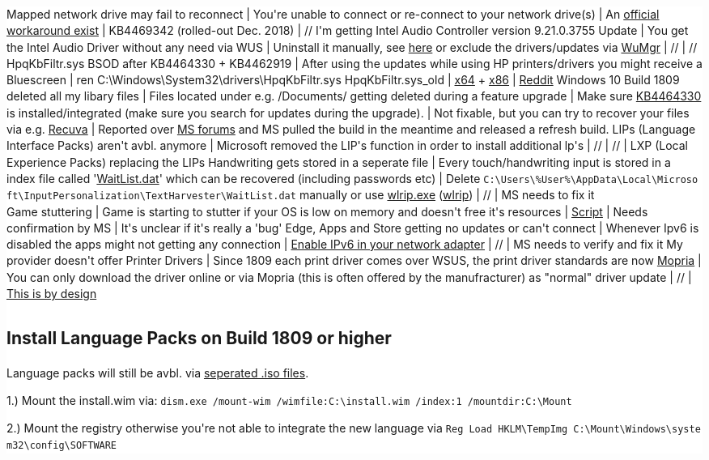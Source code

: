 Mapped network drive may fail to reconnect | You're unable to connect or re-connect to your network drive(s) | An [official workaround exist](https://support.microsoft.com/en-us/help/4471218/mapped-network-drive-may-fail-to-reconnect-in-windows-10-version-1809) | KB4469342 (rolled-out Dec. 2018) | //
I'm getting Intel Audio Controller version 9.21.0.3755 Update | You get the Intel Audio Driver without any need via WUS | Uninstall it manually, see [here](https://blogs.msdn.microsoft.com/matthew_van_eerde/2018/10/12/if-windows-update-sent-you-intel-audio-controller-version-9-21-0-3755-by-mistake-uninstall-it/) or exclude the drivers/updates via [WuMgr](https://github.com/DavidXanatos/wumgr) | // | //
HpqKbFiltr.sys BSOD after KB4464330 + KB4462919 | After using the updates while using HP printers/drivers you might receive a Bluescreen | ren C:\Windows\System32\drivers\HpqKbFiltr.sys HpqKbFiltr.sys_old | [x64](http://download.windowsupdate.com/c/msdownload/update/software/crup/2018/10/hpqkbfiltrremove_160aa8311398d21242ef673ff567b30da5a1a315.exe) + [x86](http://download.windowsupdate.com/c/msdownload/update/software/crup/2018/10/hpqkbfiltrremove_160aa8311398d21242ef673ff567b30da5a1a315.exe) | [Reddit](https://www.reddit.com/r/Windows10/comments/9n0bkw/one_of_these_quality_updates_can_cause_an/)
Windows 10 Build 1809 deleted all my libary files | Files located under e.g. /Documents/ getting deleted during a feature upgrade | Make sure [KB4464330](https://support.microsoft.com/en-us/help/4464330/windows-10-update-kb4464330) is installed/integrated (make sure you search for updates during the upgrade). | Not fixable, but you can try to recover your files via e.g. [Recuva](https://www.ccleaner.com/recuva) | Reported over [MS forums](https://answers.microsoft.com/en-us/windows/forum/windows_10-files/windows-10-october-2018-update-version-1809/1a924008-ddba-48db-a96f-7b4bfef9039a) and MS pulled the build in the meantime and released a refresh build.
LIPs (Language Interface Packs) aren't avbl. anymore | Microsoft removed the LIP's function in order to install additional lp's | // | // | LXP (Local Experience Packs) replacing the LIPs 
Handwriting gets stored in a seperate file | Every touch/handwriting input is stored in a index file called '[WaitList.dat](https://b2dfir.blogspot.com/2016/10/touch-screen-lexicon-forensics.html)' which can be recovered (including passwords etc) | Delete `C:\Users\%User%\AppData\Local\Microsoft\InputPersonalization\TextHarvester\WaitList.dat` manually or use [wlrip.exe](https://github.com/B2dfir/wlrip) ([wlrip](https://github.com/B2dfir/wlrip)) | // | MS needs to fix it  
Game stuttering | Game is starting to stutter if your OS is low on memory and doesn't free it's resources | [Script](https://www.reddit.com/r/Windows10/comments/9e1yy4/when_will_the_free_memory_bug_bug_be_fixed/) | Needs confirmation by MS | It's unclear if it's really a 'bug' 
Edge, Apps and Store getting no updates or can't connect | Whenever Ipv6 is disabled the apps might not getting any connection | [Enable IPv6 in your network adapter](https://i.imgur.com/iTiBhqh.png) | // | MS needs to verify and fix it 
My provider doesn't offer Printer Drivers | Since 1809 each print driver comes over WSUS, the print driver standards are now [Mopria](https://mopria.org/de/what-is-mopria) | You can only download the driver online or via Mopria (this is often offered by the manufracturer) as "normal" driver update | // | [This is by design](https://techcommunity.microsoft.com/t5/Windows-IT-Pro-Blog/What-s-new-in-printing-in-Windows-10-version-1809/ba-p/267182) 


## Install Language Packs on Build 1809 or higher

Language packs will still be avbl. via [seperated .iso files](https://www.microsoft.com/de-de/store/collections/localexperiencepacks?rtc=1).

1.) Mount the install.wim via:
`dism.exe /mount-wim /wimfile:C:\install.wim /index:1 /mountdir:C:\Mount`

2.) Mount the registry otherwise you're not able to integrate the new language via 
`Reg Load HKLM\TempImg C:\Mount\Windows\system32\config\SOFTWARE`
